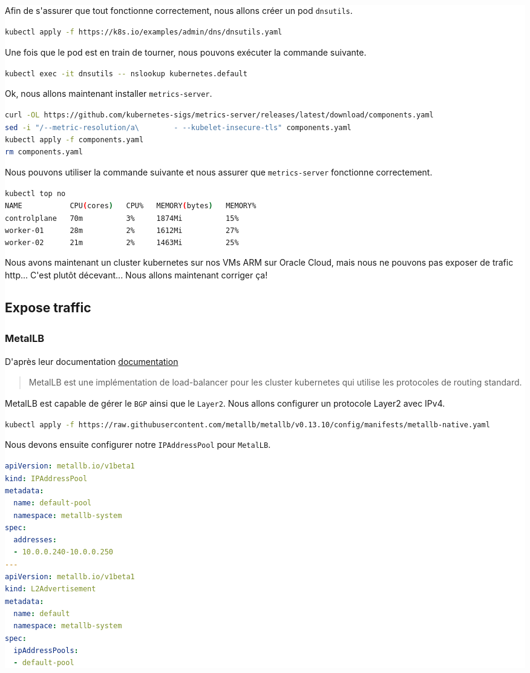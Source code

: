 Afin de s'assurer que tout fonctionne correctement, nous allons créer un pod `dnsutils`.
```sh
kubectl apply -f https://k8s.io/examples/admin/dns/dnsutils.yaml
```
Une fois que le pod est en train de tourner, nous pouvons exécuter la commande suivante.
```sh
kubectl exec -it dnsutils -- nslookup kubernetes.default
```

Ok, nous allons maintenant installer `metrics-server`.  
```sh
curl -OL https://github.com/kubernetes-sigs/metrics-server/releases/latest/download/components.yaml
sed -i "/--metric-resolution/a\        - --kubelet-insecure-tls" components.yaml
kubectl apply -f components.yaml
rm components.yaml
```
Nous pouvons utiliser la commande suivante et nous assurer que `metrics-server` fonctionne correctement.
```sh
kubectl top no
NAME           CPU(cores)   CPU%   MEMORY(bytes)   MEMORY%
controlplane   70m          3%     1874Mi          15%
worker-01      28m          2%     1612Mi          27%
worker-02      21m          2%     1463Mi          25%
```

Nous avons maintenant un cluster kubernetes sur nos VMs ARM sur Oracle Cloud, mais nous ne pouvons pas exposer de trafic http...
C'est plutôt décevant... 
Nous allons maintenant corriger ça!  

## Expose traffic

### MetalLB

D'après leur documentation [documentation](https://metallb.universe.tf)

> MetalLB est une implémentation de load-balancer pour les cluster kubernetes qui utilise les protocoles de routing standard.

MetalLB est capable de gérer le `BGP` ainsi que le `Layer2`. 
Nous allons configurer un protocole Layer2 avec IPv4.
```sh
kubectl apply -f https://raw.githubusercontent.com/metallb/metallb/v0.13.10/config/manifests/metallb-native.yaml
```

Nous devons ensuite configurer notre `IPAddressPool` pour `MetalLB`.
```yaml
apiVersion: metallb.io/v1beta1
kind: IPAddressPool
metadata:
  name: default-pool
  namespace: metallb-system
spec:
  addresses:
  - 10.0.0.240-10.0.0.250
---
apiVersion: metallb.io/v1beta1
kind: L2Advertisement
metadata:
  name: default
  namespace: metallb-system
spec:
  ipAddressPools:
  - default-pool
```
